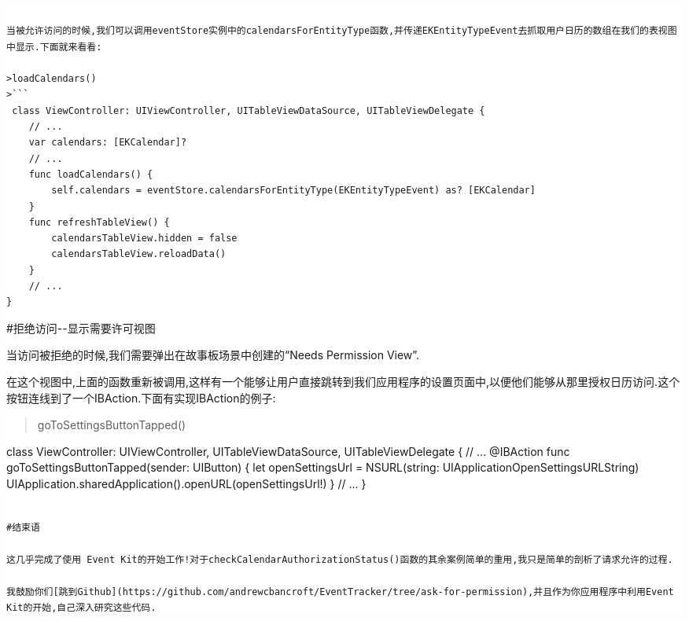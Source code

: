 ```

当被允许访问的时候,我们可以调用eventStore实例中的calendarsForEntityType函数,并传递EKEntityTypeEvent去抓取用户日历的数组在我们的表视图中显示.下面就来看看:

>loadCalendars()
>```
 class ViewController: UIViewController, UITableViewDataSource, UITableViewDelegate {
    // ...
    var calendars: [EKCalendar]?
    // ...    
    func loadCalendars() {
        self.calendars = eventStore.calendarsForEntityType(EKEntityTypeEvent) as? [EKCalendar]
    }    
    func refreshTableView() {
        calendarsTableView.hidden = false
        calendarsTableView.reloadData()
    }
    // ...
}
```

#拒绝访问--显示需要许可视图

当访问被拒绝的时候,我们需要弹出在故事板场景中创建的“Needs Permission View”.

在这个视图中,上面的函数重新被调用,这样有一个能够让用户直接跳转到我们应用程序的设置页面中,以便他们能够从那里授权日历访问.这个按钮连线到了一个IBAction.下面有实现IBAction的例子:

>goToSettingsButtonTapped()
>```
 class ViewController: UIViewController, UITableViewDataSource, UITableViewDelegate {
    // ...
    @IBAction func goToSettingsButtonTapped(sender: UIButton) {
        let openSettingsUrl = NSURL(string: UIApplicationOpenSettingsURLString)
        UIApplication.sharedApplication().openURL(openSettingsUrl!)
    }
    // ...
}
```

#结束语

这几乎完成了使用 Event Kit的开始工作!对于checkCalendarAuthorizationStatus()函数的其余案例简单的重用,我只是简单的剖析了请求允许的过程.

我鼓励你们[跳到Github](https://github.com/andrewcbancroft/EventTracker/tree/ask-for-permission),并且作为你应用程序中利用Event Kit的开始,自己深入研究这些代码.